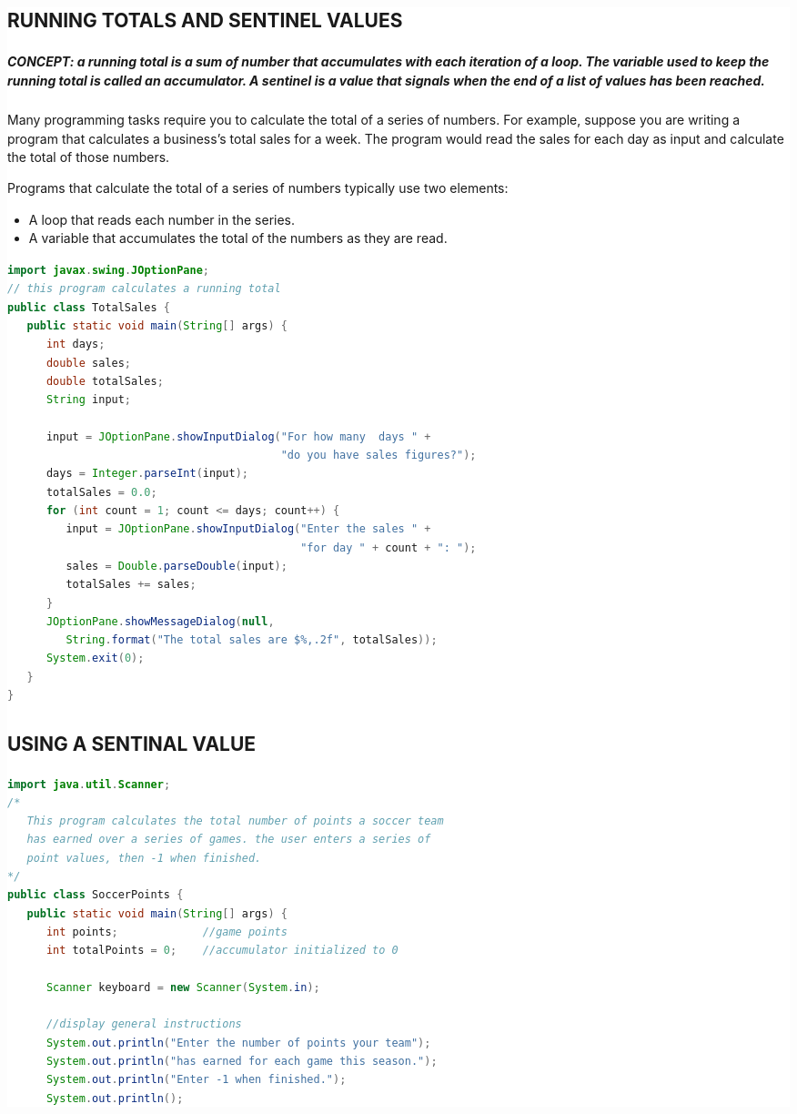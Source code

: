 ## RUNNING TOTALS AND SENTINEL VALUES

##### CONCEPT: a running total is a sum of number that accumulates with each iteration of a loop. The variable used to keep the running total is called an accumulator. A sentinel is a value that signals when the end of a list of values has been reached.

Many programming tasks require you to calculate the total of a series of numbers. For example, suppose you are writing a program that calculates a business’s total sales for a week. The program would read the sales for each day as input and calculate the total of those numbers.

Programs that calculate the total of a series of numbers typically use two elements:
- A loop that reads each number in the series.
- A variable that accumulates the total of the numbers as they are read.

``` java
import javax.swing.JOptionPane;
// this program calculates a running total
public class TotalSales {
   public static void main(String[] args) {
      int days;
      double sales;
      double totalSales;
      String input;
      
      input = JOptionPane.showInputDialog("For how many  days " +
                                          "do you have sales figures?");
      days = Integer.parseInt(input);
      totalSales = 0.0;
      for (int count = 1; count <= days; count++) {
         input = JOptionPane.showInputDialog("Enter the sales " +
                                             "for day " + count + ": ");
         sales = Double.parseDouble(input);
         totalSales += sales;
      }
      JOptionPane.showMessageDialog(null,
         String.format("The total sales are $%,.2f", totalSales));
      System.exit(0);
   }
}
```

## USING A SENTINAL VALUE

``` java
import java.util.Scanner;
/*
   This program calculates the total number of points a soccer team
   has earned over a series of games. the user enters a series of
   point values, then -1 when finished.
*/
public class SoccerPoints {
   public static void main(String[] args) {
      int points;             //game points
      int totalPoints = 0;    //accumulator initialized to 0
      
      Scanner keyboard = new Scanner(System.in);
      
      //display general instructions
      System.out.println("Enter the number of points your team");
      System.out.println("has earned for each game this season.");
      System.out.println("Enter -1 when finished.");
      System.out.println();
```